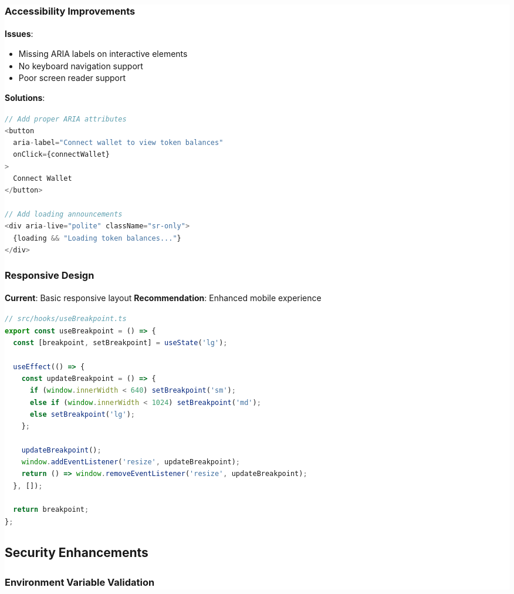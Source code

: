 ### Accessibility Improvements

**Issues**:
- Missing ARIA labels on interactive elements
- No keyboard navigation support
- Poor screen reader support

**Solutions**:
```typescript
// Add proper ARIA attributes
<button
  aria-label="Connect wallet to view token balances"
  onClick={connectWallet}
>
  Connect Wallet
</button>

// Add loading announcements
<div aria-live="polite" className="sr-only">
  {loading && "Loading token balances..."}
</div>
```

### Responsive Design

**Current**: Basic responsive layout
**Recommendation**: Enhanced mobile experience

```typescript
// src/hooks/useBreakpoint.ts
export const useBreakpoint = () => {
  const [breakpoint, setBreakpoint] = useState('lg');
  
  useEffect(() => {
    const updateBreakpoint = () => {
      if (window.innerWidth < 640) setBreakpoint('sm');
      else if (window.innerWidth < 1024) setBreakpoint('md');
      else setBreakpoint('lg');
    };
    
    updateBreakpoint();
    window.addEventListener('resize', updateBreakpoint);
    return () => window.removeEventListener('resize', updateBreakpoint);
  }, []);
  
  return breakpoint;
};
```

## Security Enhancements

### Environment Variable Validation
